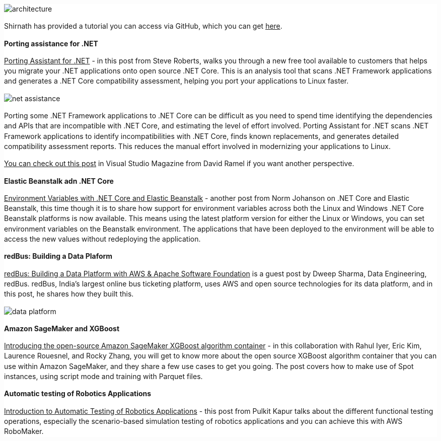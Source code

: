 ![architecture](https://d2908q01vomqb2.cloudfront.net/e1822db470e60d090affd0956d743cb0e7cdf113/2020/07/02/This-diagram-shows-the-high-level-architecture-for-the-use-case-covered-in-the-GitHub-tutorial.png)

Shirnath has provided a tutorial you can access via GitHub, which you can get [here](https://github.com/aws-samples/amazon-fsx-tutorial/tree/master/lustre/SageMaker-training-using-FSxL-on-EKS).

**Porting assistance for .NET**

[Porting Assistant for .NET](https://aws.amazon.com/blogs/aws/announcing-the-porting-assistant-for-net/) - in this post from Steve Roberts, walks you through a new free tool available to customers that helps you migrate your .NET applications onto open source .NET Core. This is an analysis tool that scans .NET Framework applications and generates a .NET Core compatibility assessment, helping you port your applications to Linux faster.

![net assistance](https://d2908q01vomqb2.cloudfront.net/da4b9237bacccdf19c0760cab7aec4a8359010b0/2020/06/29/portassistant_assessment_dependencies.png)

Porting some .NET Framework applications to .NET Core can be difficult as you need to spend time identifying the dependencies and APIs that are incompatible with .NET Core, and estimating the level of effort involved. Porting Assistant for .NET scans .NET Framework applications to identify incompatibilities with .NET Core, finds known replacements, and generates detailed compatibility assessment reports. This reduces the manual effort involved in modernizing your applications to Linux.

[You can check out this post](https://visualstudiomagazine.com/articles/2020/07/02/aws-net-porting-tool.aspx) in Visual Studio Magazine from David Ramel if you want another perspective.

**Elastic Beanstalk adn .NET Core**

[Environment Variables with .NET Core and Elastic Beanstalk](https://aws.amazon.com/blogs/developer/environment-variables-with-net-core-and-elastic-beanstalk/) - another post from Norm Johanson on .NET Core and Elastic Beanstalk, this time though it is to share how support for environment variables across both the Linux and Windows .NET Core Beanstalk platforms is now available. This means using the latest platform version for either the Linux or Windows, you can set environment variables on the Beanstalk environment. The applications that have been deployed to the environment will be able to access the new values without redeploying the application.

**redBus: Building a Data Plaform**

[redBus: Building a Data Platform with AWS & Apache Software Foundation](https://aws.amazon.com/blogs/startups/redbus-building-a-data-platform-with-aws-apache-software-foundation/) is a guest post by Dweep Sharma, Data Engineering, redBus. redBus, India’s largest online bus ticketing platform, uses AWS and open source technologies for its data platform, and in this post, he shares how they built this.

![data platform](https://d2908q01vomqb2.cloudfront.net/cb4e5208b4cd87268b208e49452ed6e89a68e0b8/2020/06/30/Redbus-2-architecture-diagram.png)

**Amazon SageMaker and XGBoost**

[Introducing the open-source Amazon SageMaker XGBoost algorithm container](https://aws.amazon.com/blogs/machine-learning/introducing-the-open-source-amazon-sagemaker-xgboost-algorithm-container/) - in this collaboration with Rahul Iyer, Eric Kim, Laurence Rouesnel, and Rocky Zhang, you will get to know more about the open source XGBoost algorithm container that you can use within Amazon SageMaker, and they share a few use cases to get you going. The post covers how to make use of Spot instances, using script mode and training with Parquet files.

**Automatic testing of Robotics Applications**

[Introduction to Automatic Testing of Robotics Applications](https://aws.amazon.com/blogs/robotics/automatic-testing-robotics/) - this post from Pulkit Kapur talks about the different functional testing operations, especially the scenario-based simulation testing of robotics applications and you can achieve this with AWS RoboMaker.
